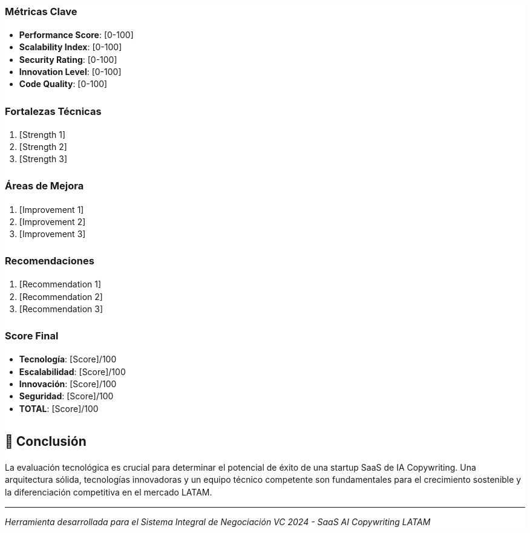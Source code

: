 ### Métricas Clave
- **Performance Score**: [0-100]
- **Scalability Index**: [0-100]
- **Security Rating**: [0-100]
- **Innovation Level**: [0-100]
- **Code Quality**: [0-100]

### Fortalezas Técnicas
1. [Strength 1]
2. [Strength 2]
3. [Strength 3]

### Áreas de Mejora
1. [Improvement 1]
2. [Improvement 2]
3. [Improvement 3]

### Recomendaciones
1. [Recommendation 1]
2. [Recommendation 2]
3. [Recommendation 3]

### Score Final
- **Tecnología**: [Score]/100
- **Escalabilidad**: [Score]/100
- **Innovación**: [Score]/100
- **Seguridad**: [Score]/100
- **TOTAL**: [Score]/100

## 🎯 Conclusión

La evaluación tecnológica es crucial para determinar el potencial de éxito de una startup SaaS de IA Copywriting. Una arquitectura sólida, tecnologías innovadoras y un equipo técnico competente son fundamentales para el crecimiento sostenible y la diferenciación competitiva en el mercado LATAM.

---

*Herramienta desarrollada para el Sistema Integral de Negociación VC 2024 - SaaS AI Copywriting LATAM*
